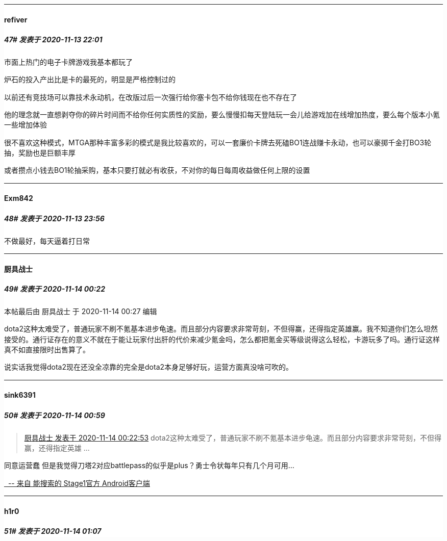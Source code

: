 
-----

####  refiver  
##### 47#       发表于 2020-11-13 22:01


市面上热门的电子卡牌游戏我基本都玩了

炉石的投入产出比是卡的最死的，明显是严格控制过的

以前还有竞技场可以靠技术永动机，在改版过后一次强行给你塞卡包不给你钱现在也不存在了


他的理念就一直想剥夺你的碎片时间而不给你任何实质性的奖励，要么慢慢扣每天登陆玩一会儿给游戏加在线增加热度，要么每个版本小氪一些增加体验


很不喜欢这种模式，MTGA那种丰富多彩的模式是我比较喜欢的，可以一套廉价卡牌去死磕BO1连战赚卡永动，也可以豪掷千金打BO3轮抽，奖励也是巨额丰厚

或者攒点小钱去BO1轮抽采购，基本只要打就必有收获，不对你的每日每周收益做任何上限的设置


-----

####  Exm842  
##### 48#       发表于 2020-11-13 23:56


不做最好，每天逼着打日常 


-----

####  厨具战士  
##### 49#       发表于 2020-11-14 00:22


 本帖最后由 厨具战士 于 2020-11-14 00:27 编辑 

dota2这种太难受了，普通玩家不刷不氪基本进步龟速。而且部分内容要求非常苛刻，不但得赢，还得指定英雄赢。我不知道你们怎么坦然接受的。通行证存在的意义不就在于能让玩家付出肝的代价来减少氪金吗，怎么都把氪金买等级说得这么轻松，卡游玩多了吗。通行证这样真不如直接限时出售算了。

说实话我觉得dota2现在还没全凉靠的完全是dota2本身足够好玩，运营方面真没啥可吹的。


-----

####  sink6391  
##### 50#       发表于 2020-11-14 00:59


<blockquote><a href="httphttps://bbs.saraba1st.com/2b/forum.php?mod=redirect&amp;goto=findpost&amp;pid=49387134&amp;ptid=1971982" target="_blank">厨具战士 发表于 2020-11-14 00:22:53</a>
dota2这种太难受了，普通玩家不刷不氪基本进步龟速。而且部分内容要求非常苛刻，不但得赢，还得指定英雄 ...</blockquote>同意运营蠢
但是我觉得刀塔2对应battlepass的似乎是plus？勇士令状每年只有几个月可用…

[  -- 来自 能搜索的 Stage1官方 Android客户端](https://www.coolapk.com/apk/140634)


-----

####  h1r0  
##### 51#       发表于 2020-11-14 01:07
